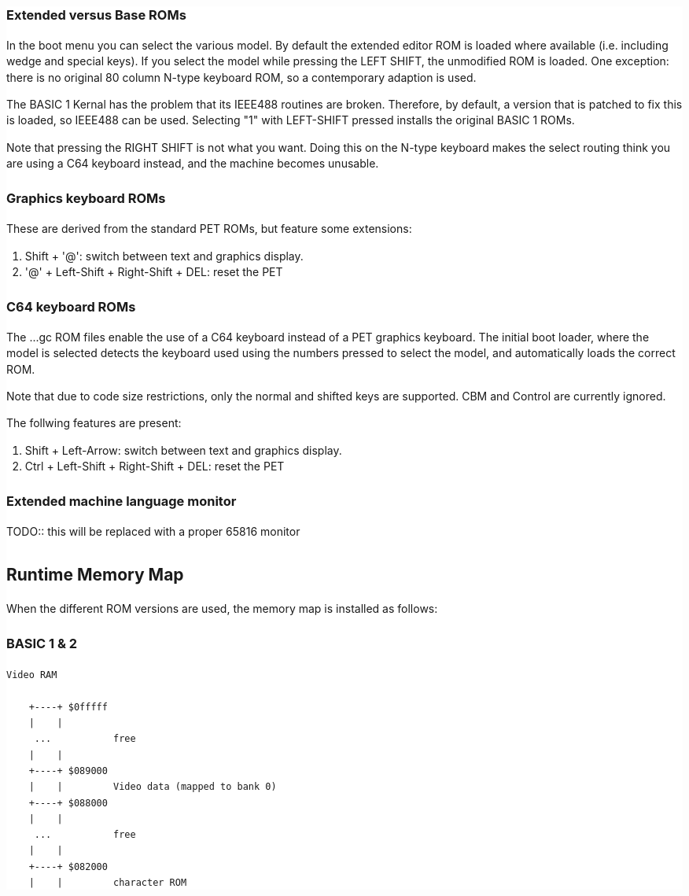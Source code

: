 ### Extended versus Base ROMs

In the boot menu you can select the various model. By default the 
extended editor ROM is loaded where available (i.e. including wedge and special keys).
If you select the model while pressing the LEFT SHIFT, the unmodified ROM
is loaded. One exception: there is no original 80 column N-type keyboard ROM, so 
a contemporary adaption is used.

The BASIC 1 Kernal has the problem that its IEEE488 routines are broken.
Therefore, by default, a version that is patched to fix this is loaded,
so IEEE488 can be used. Selecting "1" with LEFT-SHIFT pressed installs
the original BASIC 1 ROMs.

Note that pressing the RIGHT SHIFT is not what you want. Doing this on the
N-type keyboard makes the select routing think you are using a C64 keyboard
instead, and the machine becomes unusable.

### Graphics keyboard ROMs

These are derived from the standard PET ROMs, but feature some extensions:

1. Shift + '@': switch between text and graphics display.
1. '@' + Left-Shift + Right-Shift + DEL: reset the PET

### C64 keyboard ROMs

The ...gc ROM files enable the use of a C64 keyboard instead of a PET graphics keyboard. 
The initial boot loader, where the model is selected detects the keyboard used using the numbers
pressed to select the model, and automatically loads the correct ROM.

Note that due to code size restrictions, only the normal and shifted keys are supported. CBM and Control
are currently ignored.

The follwing features are present:

1. Shift + Left-Arrow: switch between text and graphics display.
1. Ctrl + Left-Shift + Right-Shift + DEL: reset the PET

### Extended machine language monitor

TODO:: this will be replaced with a proper 65816 monitor

## Runtime Memory Map

When the different ROM versions are used, the memory map is installed as follows:

### BASIC 1 & 2

	Video RAM 
        
        +----+ $0fffff
        |    |
         ...           free
        |    |
        +----+ $089000
        |    |         Video data (mapped to bank 0)
        +----+ $088000
        |    |
         ...           free
        |    |
        +----+ $082000
        |    |         character ROM
